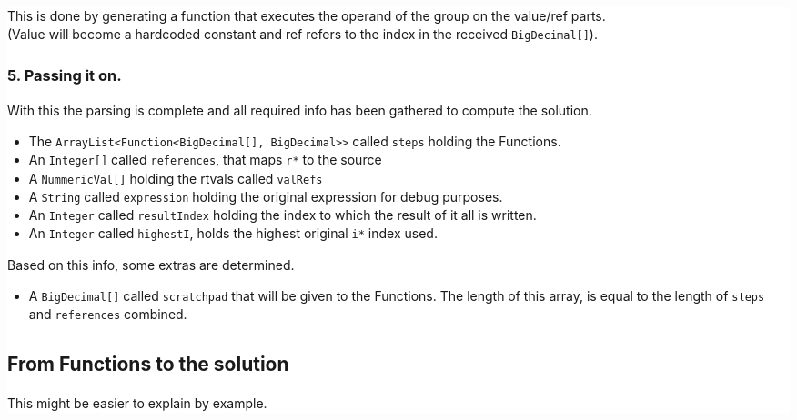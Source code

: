This is done by generating a function that executes the operand of the group on the value/ref parts.  
(Value will become a hardcoded constant and ref refers to the index in the received `BigDecimal[]`).

### 5. Passing it on.

With this the parsing is complete and all required info has been gathered to compute the solution.

- The `ArrayList<Function<BigDecimal[], BigDecimal>>` called `steps` holding the Functions.
- An `Integer[]` called `references`, that maps `r*` to the source
- A `NummericVal[]` holding the rtvals called `valRefs`
- A `String` called `expression` holding the original expression for debug purposes.
- An `Integer` called `resultIndex` holding the index to which the result of it all is written.
- An `Integer` called `highestI`, holds the highest original `i*` index used.

Based on this info, some extras are determined.

- A `BigDecimal[]` called `scratchpad` that will be given to the Functions. The length of this array, is
  equal to the length of `steps` and `references` combined.

## From Functions to the solution

This might be easier to explain by example. 